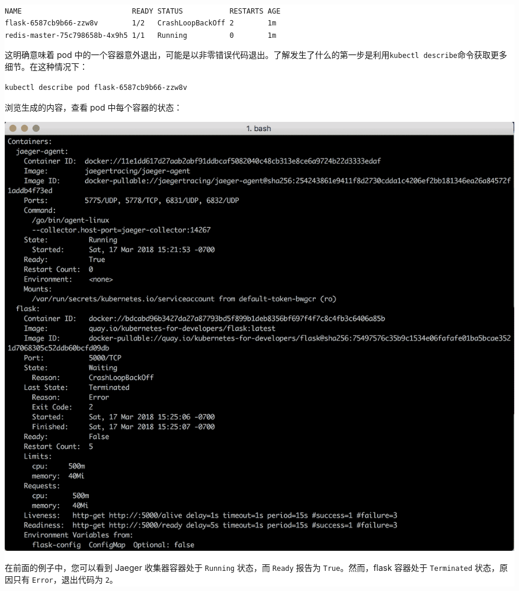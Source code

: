 ```
NAME                          READY STATUS           RESTARTS AGE
flask-6587cb9b66-zzw8v        1/2   CrashLoopBackOff 2        1m
redis-master-75c798658b-4x9h5 1/1   Running          0        1m
```

这明确意味着 pod 中的一个容器意外退出，可能是以非零错误代码退出。了解发生了什么的第一步是利用`kubectl describe`命令获取更多细节。在这种情况下：

```
kubectl describe pod flask-6587cb9b66-zzw8v
```

浏览生成的内容，查看 pod 中每个容器的状态：

![](img/a3ad1897-0234-4954-af13-a7c3502b23ff.png)

在前面的例子中，您可以看到 Jaeger 收集器容器处于 `Running` 状态，而 `Ready` 报告为 `True`。然而，flask 容器处于 `Terminated` 状态，原因只有 `Error`，退出代码为 `2`。
